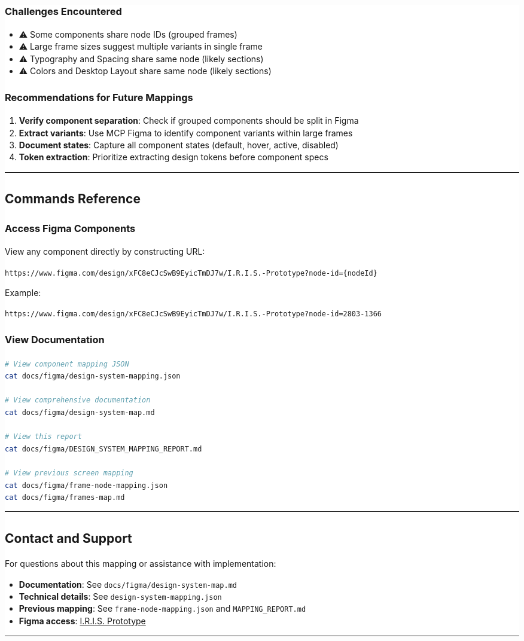 ### Challenges Encountered
- ⚠️ Some components share node IDs (grouped frames)
- ⚠️ Large frame sizes suggest multiple variants in single frame
- ⚠️ Typography and Spacing share same node (likely sections)
- ⚠️ Colors and Desktop Layout share same node (likely sections)

### Recommendations for Future Mappings
1. **Verify component separation**: Check if grouped components should be split in Figma
2. **Extract variants**: Use MCP Figma to identify component variants within large frames
3. **Document states**: Capture all component states (default, hover, active, disabled)
4. **Token extraction**: Prioritize extracting design tokens before component specs

---

## Commands Reference

### Access Figma Components

View any component directly by constructing URL:
```
https://www.figma.com/design/xFC8eCJcSwB9EyicTmDJ7w/I.R.I.S.-Prototype?node-id={nodeId}
```

Example:
```
https://www.figma.com/design/xFC8eCJcSwB9EyicTmDJ7w/I.R.I.S.-Prototype?node-id=2803-1366
```

### View Documentation

```bash
# View component mapping JSON
cat docs/figma/design-system-mapping.json

# View comprehensive documentation
cat docs/figma/design-system-map.md

# View this report
cat docs/figma/DESIGN_SYSTEM_MAPPING_REPORT.md

# View previous screen mapping
cat docs/figma/frame-node-mapping.json
cat docs/figma/frames-map.md
```

---

## Contact and Support

For questions about this mapping or assistance with implementation:

- **Documentation**: See `docs/figma/design-system-map.md`
- **Technical details**: See `design-system-mapping.json`
- **Previous mapping**: See `frame-node-mapping.json` and `MAPPING_REPORT.md`
- **Figma access**: [I.R.I.S. Prototype](https://www.figma.com/design/xFC8eCJcSwB9EyicTmDJ7w/I.R.I.S.-Prototype)

---